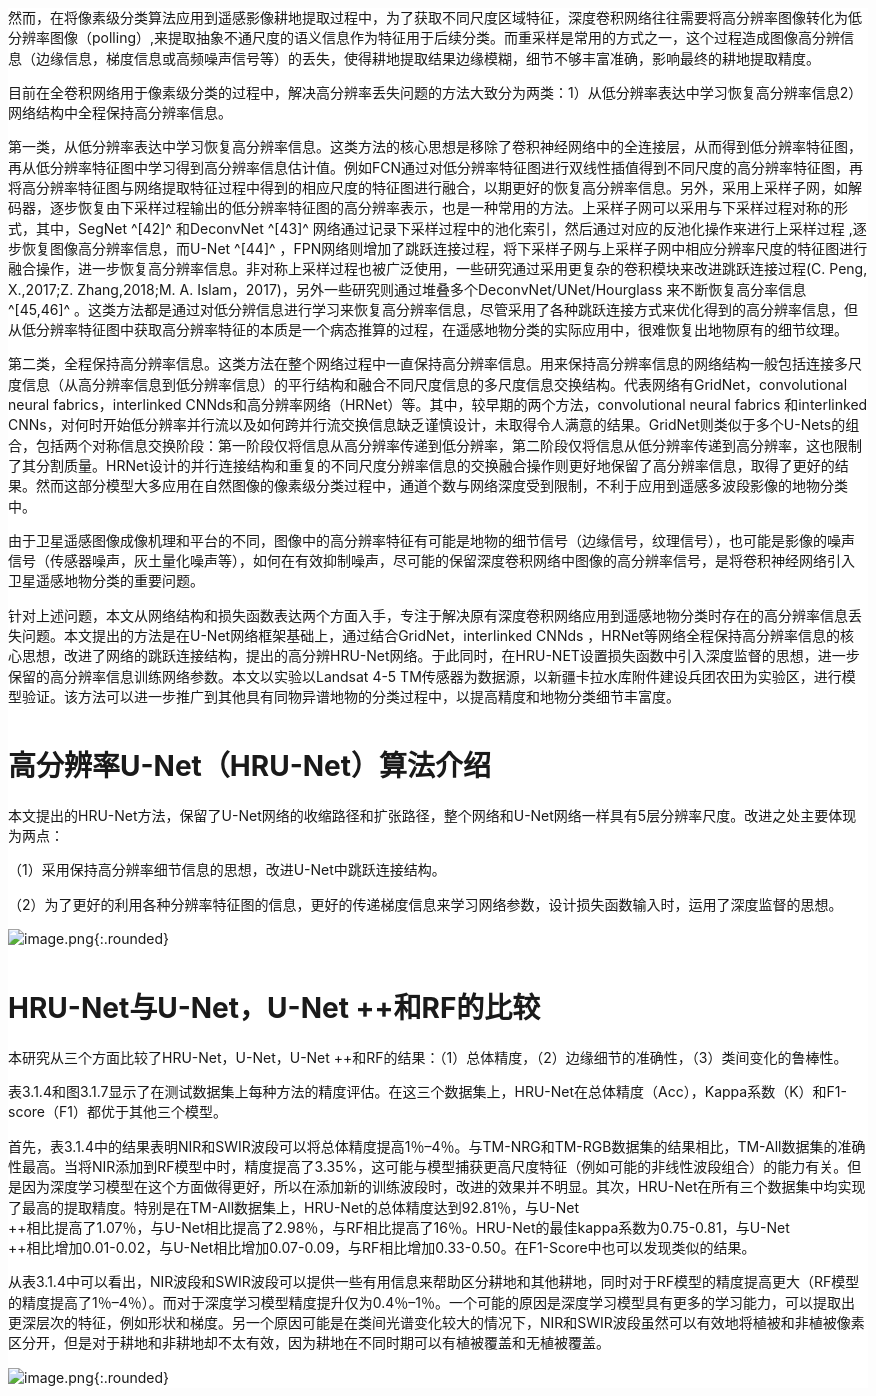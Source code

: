 然而，在将像素级分类算法应用到遥感影像耕地提取过程中，为了获取不同尺度区域特征，深度卷积网络往往需要将高分辨率图像转化为低分辨率图像（polling）,来提取抽象不通尺度的语义信息作为特征用于后续分类。而重采样是常用的方式之一，这个过程造成图像高分辨信息（边缘信息，梯度信息或高频噪声信号等）的丢失，使得耕地提取结果边缘模糊，细节不够丰富准确，影响最终的耕地提取精度。

目前在全卷积网络用于像素级分类的过程中，解决高分辨率丢失问题的方法大致分为两类：1）从低分辨率表达中学习恢复高分辨率信息2）网络结构中全程保持高分辨率信息。

第一类，从低分辨率表达中学习恢复高分辨率信息。这类方法的核心思想是移除了卷积神经网络中的全连接层，从而得到低分辨率特征图，再从低分辨率特征图中学习得到高分辨率信息估计值。例如FCN通过对低分辨率特征图进行双线性插值得到不同尺度的高分辨率特征图，再将高分辨率特征图与网络提取特征过程中得到的相应尺度的特征图进行融合，以期更好的恢复高分辨率信息。另外，采用上采样子网，如解码器，逐步恢复由下采样过程输出的低分辨率特征图的高分辨率表示，也是一种常用的方法。上采样子网可以采用与下采样过程对称的形式，其中，SegNet ^[42]^ 和DeconvNet ^[43]^ 网络通过记录下采样过程中的池化索引，然后通过对应的反池化操作来进行上采样过程 ,逐步恢复图像高分辨率信息，而U-Net ^[44]^ ，FPN网络则增加了跳跃连接过程，将下采样子网与上采样子网中相应分辨率尺度的特征图进行融合操作，进一步恢复高分辨率信息。非对称上采样过程也被广泛使用，一些研究通过采用更复杂的卷积模块来改进跳跃连接过程(C.  Peng, X.,2017;Z. Zhang,2018;M. A. Islam，2017)，另外一些研究则通过堆叠多个DeconvNet/UNet/Hourglass  来不断恢复高分率信息 ^[45,46]^ 。这类方法都是通过对低分辨信息进行学习来恢复高分辨率信息，尽管采用了各种跳跃连接方式来优化得到的高分辨率信息，但从低分辨率特征图中获取高分辨率特征的本质是一个病态推算的过程，在遥感地物分类的实际应用中，很难恢复出地物原有的细节纹理。

第二类，全程保持高分辨率信息。这类方法在整个网络过程中一直保持高分辨率信息。用来保持高分辨率信息的网络结构一般包括连接多尺度信息（从高分辨率信息到低分辨率信息）的平行结构和融合不同尺度信息的多尺度信息交换结构。代表网络有GridNet，convolutional neural fabrics，interlinked CNNds和高分辨率网络（HRNet）等。其中，较早期的两个方法，convolutional neural fabrics 和interlinked CNNs，对何时开始低分辨率并行流以及如何跨并行流交换信息缺乏谨慎设计，未取得令人满意的结果。GridNet则类似于多个U-Nets的组合，包括两个对称信息交换阶段：第一阶段仅将信息从高分辨率传递到低分辨率，第二阶段仅将信息从低分辨率传递到高分辨率，这也限制了其分割质量。HRNet设计的并行连接结构和重复的不同尺度分辨率信息的交换融合操作则更好地保留了高分辨率信息，取得了更好的结果。然而这部分模型大多应用在自然图像的像素级分类过程中，通道个数与网络深度受到限制，不利于应用到遥感多波段影像的地物分类中。

由于卫星遥感图像成像机理和平台的不同，图像中的高分辨率特征有可能是地物的细节信号（边缘信号，纹理信号），也可能是影像的噪声信号（传感器噪声，灰土量化噪声等），如何在有效抑制噪声，尽可能的保留深度卷积网络中图像的高分辨率信号，是将卷积神经网络引入卫星遥感地物分类的重要问题。

针对上述问题，本文从网络结构和损失函数表达两个方面入手，专注于解决原有深度卷积网络应用到遥感地物分类时存在的高分辨率信息丢失问题。本文提出的方法是在U-Net网络框架基础上，通过结合GridNet，interlinked  CNNds ，HRNet等网络全程保持高分辨率信息的核心思想，改进了网络的跳跃连接结构，提出的高分辨HRU-Net网络。于此同时，在HRU-NET设置损失函数中引入深度监督的思想，进一步保留的高分辨率信息训练网络参数。本文以实验以Landsat  4-5 TM传感器为数据源，以新疆卡拉水库附件建设兵团农田为实验区，进行模型验证。该方法可以进一步推广到其他具有同物异谱地物的分类过程中，以提高精度和地物分类细节丰富度。

# 高分辨率U-Net（HRU-Net）算法介绍

本文提出的HRU-Net方法，保留了U-Net网络的收缩路径和扩张路径，整个网络和U-Net网络一样具有5层分辨率尺度。改进之处主要体现为两点：

（1）采用保持高分辨率细节信息的思想，改进U-Net中跳跃连接结构。

（2）为了更好的利用各种分辨率特征图的信息，更好的传递梯度信息来学习网络参数，设计损失函数输入时，运用了深度监督的思想。

![image.png](/SIAT-GeoScience/assets/image-20220320173848-7vym0hr.png){:.rounded}

# HRU-Net与U-Net，U-Net ++和RF的比较

本研究从三个方面比较了HRU-Net，U-Net，U-Net ++和RF的结果：（1）总体精度，（2）边缘细节的准确性，（3）类间变化的鲁棒性。

表3.1.4和图3.1.7显示了在测试数据集上每种方法的精度评估。在这三个数据集上，HRU-Net在总体精度（Acc），Kappa系数（K）和F1-score（F1）都优于其他三个模型。

首先，表3.1.4中的结果表明NIR和SWIR波段可以将总体精度提高1％–4％。与TM-NRG和TM-RGB数据集的结果相比，TM-All数据集的准确性最高。当将NIR添加到RF模型中时，精度提高了3.35%，这可能与模型捕获更高尺度特征（例如可能的非线性波段组合）的能力有关。但是因为深度学习模型在这个方面做得更好，所以在添加新的训练波段时，改进的效果并不明显。其次，HRU-Net在所有三个数据集中均实现了最高的提取精度。特别是在TM-All数据集上，HRU-Net的总体精度达到92.81％，与U-Net  
++相比提高了1.07％，与U-Net相比提高了2.98％，与RF相比提高了16％。HRU-Net的最佳kappa系数为0.75-0.81，与U-Net  
++相比增加0.01-0.02，与U-Net相比增加0.07-0.09，与RF相比增加0.33-0.50。在F1-Score中也可以发现类似的结果。

从表3.1.4中可以看出，NIR波段和SWIR波段可以提供一些有用信息来帮助区分耕地和其他耕地，同时对于RF模型的精度提高更大（RF模型的精度提高了1％–4％）。而对于深度学习模型精度提升仅为0.4％–1％。一个可能的原因是深度学习模型具有更多的学习能力，可以提取出更深层次的特征，例如形状和梯度。另一个原因可能是在类间光谱变化较大的情况下，NIR和SWIR波段虽然可以有效地将植被和非植被像素区分开，但是对于耕地和非耕地却不太有效，因为耕地在不同时期可以有植被覆盖和无植被覆盖。

![image.png](/SIAT-GeoScience/assets/image-20220320174014-9n4bjbe.png){:.rounded}
